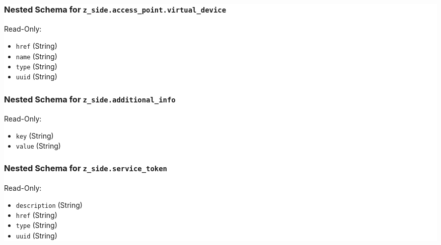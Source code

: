 
<a id="nestedobjatt--z_side--access_point--virtual_device"></a>
### Nested Schema for `z_side.access_point.virtual_device`

Read-Only:

- `href` (String)
- `name` (String)
- `type` (String)
- `uuid` (String)



<a id="nestedobjatt--z_side--additional_info"></a>
### Nested Schema for `z_side.additional_info`

Read-Only:

- `key` (String)
- `value` (String)


<a id="nestedobjatt--z_side--service_token"></a>
### Nested Schema for `z_side.service_token`

Read-Only:

- `description` (String)
- `href` (String)
- `type` (String)
- `uuid` (String)
